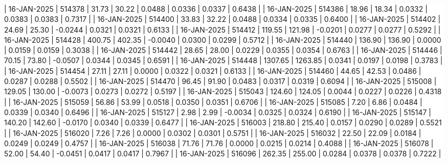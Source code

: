 | 16-JAN-2025 | 514378 | 31.73 | 30.22 | 0.0488 | 0.0336 | 0.0337 | 0.6438 |
| 16-JAN-2025 | 514386 | 18.96 | 18.34 | 0.0332 | 0.0383 | 0.0383 | 0.7317 |
| 16-JAN-2025 | 514400 | 33.83 | 32.22 | 0.0488 | 0.0334 | 0.0335 | 0.6400 |
| 16-JAN-2025 | 514402 | 24.69 | 25.30 | -0.0244 | 0.0321 | 0.0321 | 0.6133 |
| 16-JAN-2025 | 514412 | 119.55 | 121.98 | -0.0201 | 0.0277 | 0.0277 | 0.5292 |
| 16-JAN-2025 | 514428 | 400.75 | 402.35 | -0.0040 | 0.0300 | 0.0299 | 0.5712 |
| 16-JAN-2025 | 514440 | 136.90 | 136.90 | 0.0000 | 0.0159 | 0.0159 | 0.3038 |
| 16-JAN-2025 | 514442 | 28.65 | 28.00 | 0.0229 | 0.0355 | 0.0354 | 0.6763 |
| 16-JAN-2025 | 514446 | 70.15 | 73.80 | -0.0507 | 0.0344 | 0.0345 | 0.6591 |
| 16-JAN-2025 | 514448 | 1307.65 | 1263.85 | 0.0341 | 0.0197 | 0.0198 | 0.3783 |
| 16-JAN-2025 | 514454 | 27.11 | 27.11 | 0.0000 | 0.0322 | 0.0321 | 0.6133 |
| 16-JAN-2025 | 514460 | 44.65 | 42.53 | 0.0486 | 0.0287 | 0.0288 | 0.5502 |
| 16-JAN-2025 | 514470 | 96.45 | 91.90 | 0.0483 | 0.0317 | 0.0319 | 0.6094 |
| 16-JAN-2025 | 515008 | 129.05 | 130.00 | -0.0073 | 0.0273 | 0.0272 | 0.5197 |
| 16-JAN-2025 | 515043 | 124.60 | 124.05 | 0.0044 | 0.0227 | 0.0226 | 0.4318 |
| 16-JAN-2025 | 515059 | 56.86 | 53.99 | 0.0518 | 0.0350 | 0.0351 | 0.6706 |
| 16-JAN-2025 | 515085 | 7.20 | 6.86 | 0.0484 | 0.0339 | 0.0340 | 0.6496 |
| 16-JAN-2025 | 515127 | 2.98 | 2.99 | -0.0034 | 0.0325 | 0.0324 | 0.6190 |
| 16-JAN-2025 | 515147 | 140.20 | 142.60 | -0.0170 | 0.0340 | 0.0339 | 0.6477 |
| 16-JAN-2025 | 516003 | 218.80 | 215.40 | 0.0157 | 0.0290 | 0.0289 | 0.5521 |
| 16-JAN-2025 | 516020 | 7.26 | 7.26 | 0.0000 | 0.0302 | 0.0301 | 0.5751 |
| 16-JAN-2025 | 516032 | 22.50 | 22.09 | 0.0184 | 0.0249 | 0.0249 | 0.4757 |
| 16-JAN-2025 | 516038 | 71.76 | 71.76 | 0.0000 | 0.0215 | 0.0214 | 0.4088 |
| 16-JAN-2025 | 516078 | 52.00 | 54.40 | -0.0451 | 0.0417 | 0.0417 | 0.7967 |
| 16-JAN-2025 | 516096 | 262.35 | 255.00 | 0.0284 | 0.0378 | 0.0378 | 0.7222 |
